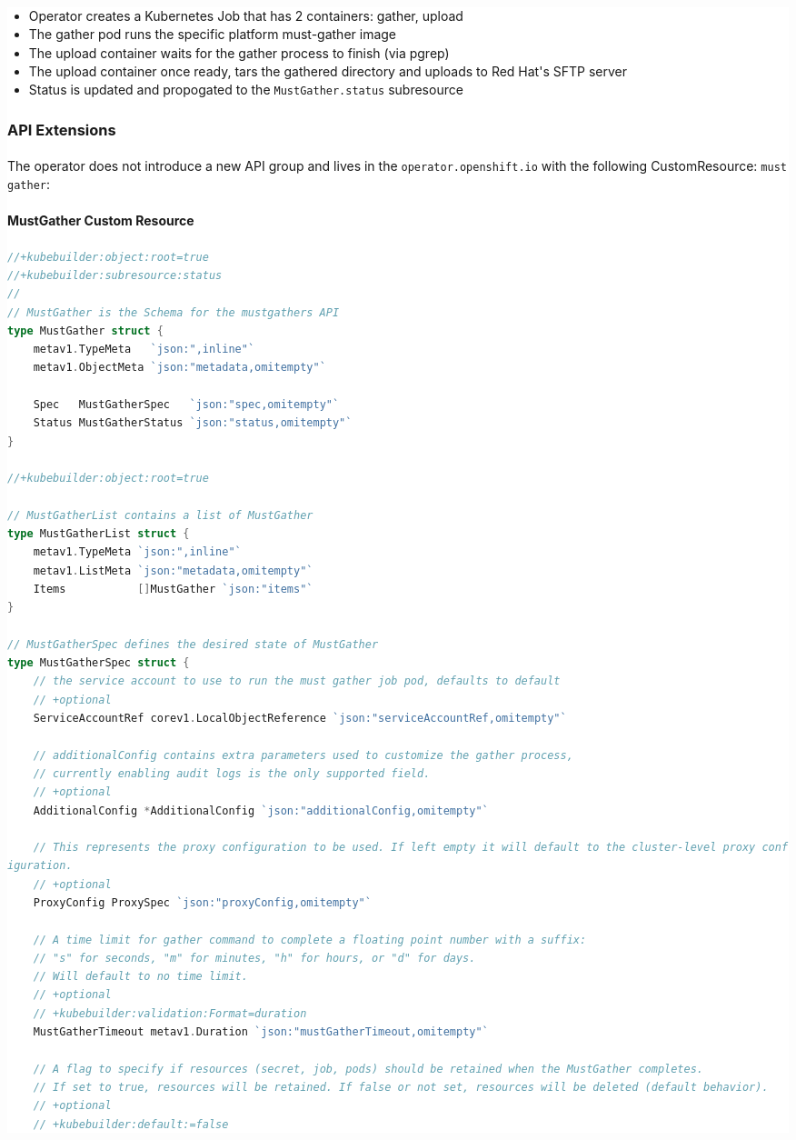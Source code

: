    - Operator creates a Kubernetes Job that has 2 containers: gather, upload
   - The gather pod runs the specific platform must-gather image
   - The upload container waits for the gather process to finish (via pgrep)
   - The upload container once ready, tars the gathered directory and uploads to Red Hat's SFTP server
   - Status is updated and propogated to the `MustGather.status` subresource


### API Extensions

The operator does not introduce a new API group and lives in the `operator.openshift.io` with the following CustomResource: `mustgather`:

#### MustGather Custom Resource

```go
//+kubebuilder:object:root=true
//+kubebuilder:subresource:status
// 
// MustGather is the Schema for the mustgathers API
type MustGather struct {
    metav1.TypeMeta   `json:",inline"`
    metav1.ObjectMeta `json:"metadata,omitempty"`

    Spec   MustGatherSpec   `json:"spec,omitempty"`
    Status MustGatherStatus `json:"status,omitempty"`
}

//+kubebuilder:object:root=true

// MustGatherList contains a list of MustGather
type MustGatherList struct {
    metav1.TypeMeta `json:",inline"`
    metav1.ListMeta `json:"metadata,omitempty"`
    Items           []MustGather `json:"items"`
}

// MustGatherSpec defines the desired state of MustGather
type MustGatherSpec struct {
    // the service account to use to run the must gather job pod, defaults to default
    // +optional
    ServiceAccountRef corev1.LocalObjectReference `json:"serviceAccountRef,omitempty"`

    // additionalConfig contains extra parameters used to customize the gather process,
    // currently enabling audit logs is the only supported field.
    // +optional
    AdditionalConfig *AdditionalConfig `json:"additionalConfig,omitempty"`

    // This represents the proxy configuration to be used. If left empty it will default to the cluster-level proxy configuration.
    // +optional
    ProxyConfig ProxySpec `json:"proxyConfig,omitempty"`

    // A time limit for gather command to complete a floating point number with a suffix:
    // "s" for seconds, "m" for minutes, "h" for hours, or "d" for days.
    // Will default to no time limit.
    // +optional
    // +kubebuilder:validation:Format=duration
    MustGatherTimeout metav1.Duration `json:"mustGatherTimeout,omitempty"`

    // A flag to specify if resources (secret, job, pods) should be retained when the MustGather completes.
    // If set to true, resources will be retained. If false or not set, resources will be deleted (default behavior).
    // +optional
    // +kubebuilder:default:=false
```
